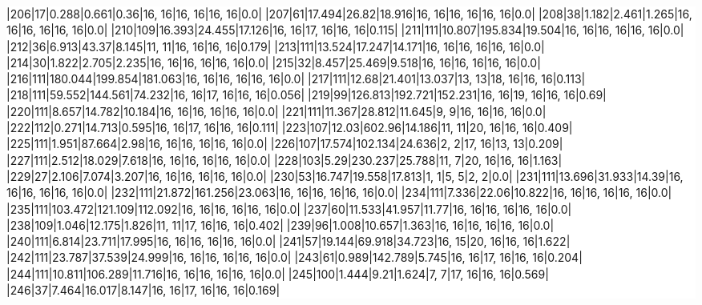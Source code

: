 |206|17|0.288|0.661|0.36|16, 16|16, 16|16, 16|0.0|
|207|61|17.494|26.82|18.916|16, 16|16, 16|16, 16|0.0|
|208|38|1.182|2.461|1.265|16, 16|16, 16|16, 16|0.0|
|210|109|16.393|24.455|17.126|16, 16|17, 16|16, 16|0.115|
|211|111|10.807|195.834|19.504|16, 16|16, 16|16, 16|0.0|
|212|36|6.913|43.37|8.145|11, 11|16, 16|16, 16|0.179|
|213|111|13.524|17.247|14.171|16, 16|16, 16|16, 16|0.0|
|214|30|1.822|2.705|2.235|16, 16|16, 16|16, 16|0.0|
|215|32|8.457|25.469|9.518|16, 16|16, 16|16, 16|0.0|
|216|111|180.044|199.854|181.063|16, 16|16, 16|16, 16|0.0|
|217|111|12.68|21.401|13.037|13, 13|18, 16|16, 16|0.113|
|218|111|59.552|144.561|74.232|16, 16|17, 16|16, 16|0.056|
|219|99|126.813|192.721|152.231|16, 16|19, 16|16, 16|0.69|
|220|111|8.657|14.782|10.184|16, 16|16, 16|16, 16|0.0|
|221|111|11.367|28.812|11.645|9, 9|16, 16|16, 16|0.0|
|222|112|0.271|14.713|0.595|16, 16|17, 16|16, 16|0.111|
|223|107|12.03|602.96|14.186|11, 11|20, 16|16, 16|0.409|
|225|111|1.951|87.664|2.98|16, 16|16, 16|16, 16|0.0|
|226|107|17.574|102.134|24.636|2, 2|17, 16|13, 13|0.209|
|227|111|2.512|18.029|7.618|16, 16|16, 16|16, 16|0.0|
|228|103|5.29|230.237|25.788|11, 7|20, 16|16, 16|1.163|
|229|27|2.106|7.074|3.207|16, 16|16, 16|16, 16|0.0|
|230|53|16.747|19.558|17.813|1, 1|5, 5|2, 2|0.0|
|231|111|13.696|31.933|14.39|16, 16|16, 16|16, 16|0.0|
|232|111|21.872|161.256|23.063|16, 16|16, 16|16, 16|0.0|
|234|111|7.336|22.06|10.822|16, 16|16, 16|16, 16|0.0|
|235|111|103.472|121.109|112.092|16, 16|16, 16|16, 16|0.0|
|237|60|11.533|41.957|11.77|16, 16|16, 16|16, 16|0.0|
|238|109|1.046|12.175|1.826|11, 11|17, 16|16, 16|0.402|
|239|96|1.008|10.657|1.363|16, 16|16, 16|16, 16|0.0|
|240|111|6.814|23.711|17.995|16, 16|16, 16|16, 16|0.0|
|241|57|19.144|69.918|34.723|16, 15|20, 16|16, 16|1.622|
|242|111|23.787|37.539|24.999|16, 16|16, 16|16, 16|0.0|
|243|61|0.989|142.789|5.745|16, 16|17, 16|16, 16|0.204|
|244|111|10.811|106.289|11.716|16, 16|16, 16|16, 16|0.0|
|245|100|1.444|9.21|1.624|7, 7|17, 16|16, 16|0.569|
|246|37|7.464|16.017|8.147|16, 16|17, 16|16, 16|0.169|